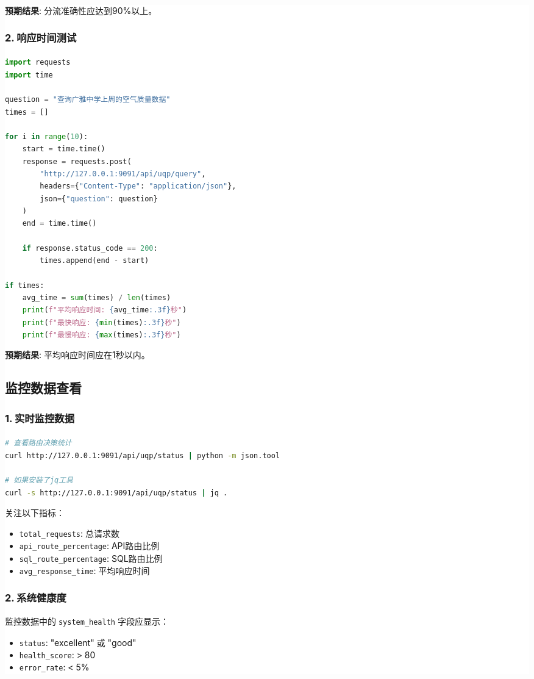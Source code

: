 **预期结果**: 分流准确性应达到90%以上。

### 2. 响应时间测试
```python
import requests
import time

question = "查询广雅中学上周的空气质量数据"
times = []

for i in range(10):
    start = time.time()
    response = requests.post(
        "http://127.0.0.1:9091/api/uqp/query",
        headers={"Content-Type": "application/json"},
        json={"question": question}
    )
    end = time.time()
    
    if response.status_code == 200:
        times.append(end - start)

if times:
    avg_time = sum(times) / len(times)
    print(f"平均响应时间: {avg_time:.3f}秒")
    print(f"最快响应: {min(times):.3f}秒")
    print(f"最慢响应: {max(times):.3f}秒")
```

**预期结果**: 平均响应时间应在1秒以内。

## 监控数据查看

### 1. 实时监控数据
```bash
# 查看路由决策统计
curl http://127.0.0.1:9091/api/uqp/status | python -m json.tool

# 如果安装了jq工具
curl -s http://127.0.0.1:9091/api/uqp/status | jq .
```

关注以下指标：
- `total_requests`: 总请求数
- `api_route_percentage`: API路由比例
- `sql_route_percentage`: SQL路由比例
- `avg_response_time`: 平均响应时间

### 2. 系统健康度
监控数据中的 `system_health` 字段应显示：
- `status`: "excellent" 或 "good"
- `health_score`: > 80
- `error_rate`: < 5%
